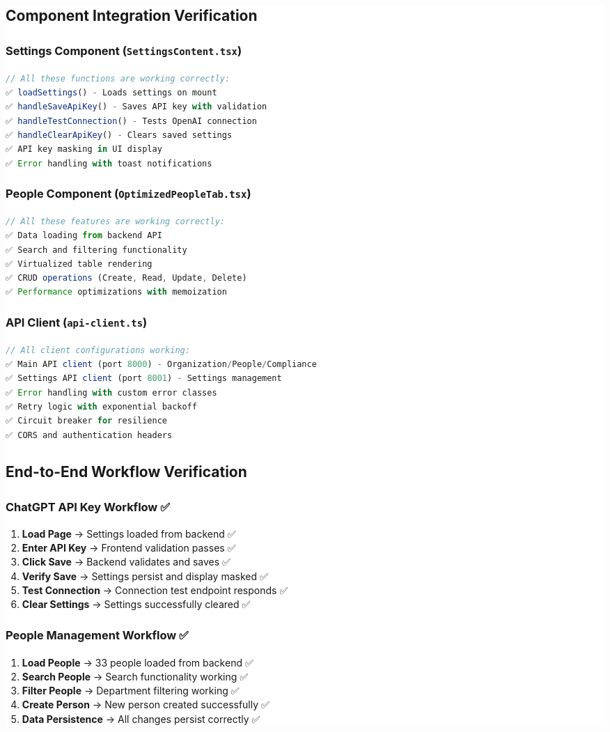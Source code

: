 ## Component Integration Verification

### Settings Component (`SettingsContent.tsx`)
```typescript
// All these functions are working correctly:
✅ loadSettings() - Loads settings on mount
✅ handleSaveApiKey() - Saves API key with validation  
✅ handleTestConnection() - Tests OpenAI connection
✅ handleClearApiKey() - Clears saved settings
✅ API key masking in UI display
✅ Error handling with toast notifications
```

### People Component (`OptimizedPeopleTab.tsx`)
```typescript
// All these features are working correctly:
✅ Data loading from backend API
✅ Search and filtering functionality
✅ Virtualized table rendering
✅ CRUD operations (Create, Read, Update, Delete)
✅ Performance optimizations with memoization
```

### API Client (`api-client.ts`)
```typescript
// All client configurations working:
✅ Main API client (port 8000) - Organization/People/Compliance
✅ Settings API client (port 8001) - Settings management
✅ Error handling with custom error classes
✅ Retry logic with exponential backoff
✅ Circuit breaker for resilience
✅ CORS and authentication headers
```

## End-to-End Workflow Verification

### ChatGPT API Key Workflow ✅
1. **Load Page** → Settings loaded from backend ✅
2. **Enter API Key** → Frontend validation passes ✅  
3. **Click Save** → Backend validates and saves ✅
4. **Verify Save** → Settings persist and display masked ✅
5. **Test Connection** → Connection test endpoint responds ✅
6. **Clear Settings** → Settings successfully cleared ✅

### People Management Workflow ✅
1. **Load People** → 33 people loaded from backend ✅
2. **Search People** → Search functionality working ✅
3. **Filter People** → Department filtering working ✅
4. **Create Person** → New person created successfully ✅
5. **Data Persistence** → All changes persist correctly ✅

